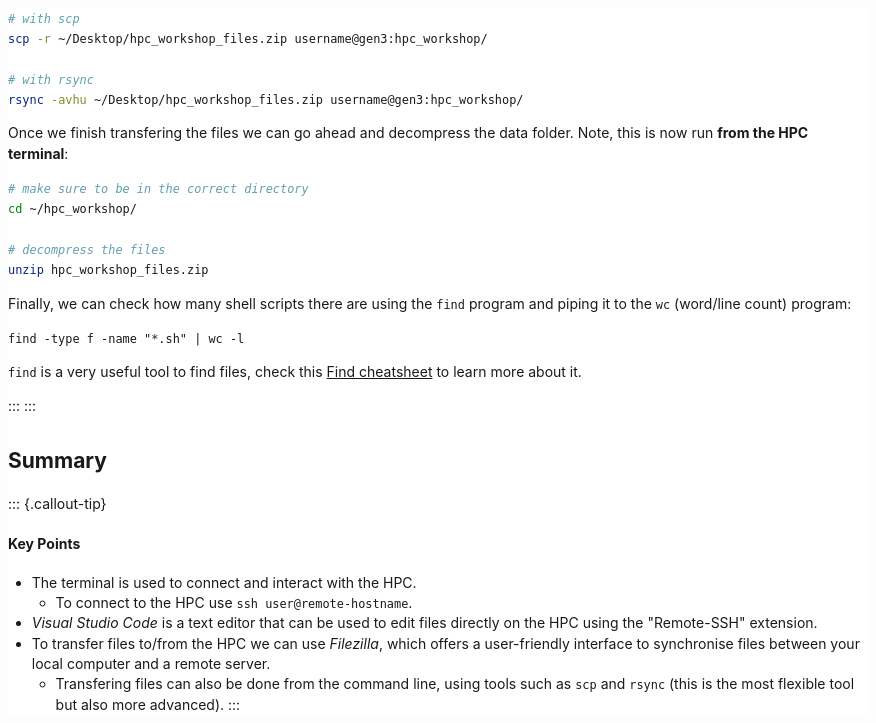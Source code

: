 ```bash
# with scp
scp -r ~/Desktop/hpc_workshop_files.zip username@gen3:hpc_workshop/

# with rsync
rsync -avhu ~/Desktop/hpc_workshop_files.zip username@gen3:hpc_workshop/
```

Once we finish transfering the files we can go ahead and decompress the data folder.
Note, this is now run **from the HPC terminal**:

```bash
# make sure to be in the correct directory
cd ~/hpc_workshop/

# decompress the files
unzip hpc_workshop_files.zip
```

Finally, we can check how many shell scripts there are using the `find` program and piping it to the `wc` (word/line count) program:

`find -type f -name "*.sh" | wc -l`

`find` is a very useful tool to find files, check this [Find cheatsheet](https://devhints.io/find) to learn more about it.

:::
:::


## Summary

::: {.callout-tip}
#### Key Points

- The terminal is used to connect and interact with the HPC.
  - To connect to the HPC use `ssh user@remote-hostname`.
- _Visual Studio Code_ is a text editor that can be used to edit files directly on the HPC using the "Remote-SSH" extension.
- To transfer files to/from the HPC we can use _Filezilla_, which offers a user-friendly interface to synchronise files between your local computer and a remote server.
  - Transfering files can also be done from the command line, using tools such as `scp` and `rsync` (this is the most flexible tool but also more advanced).
:::

